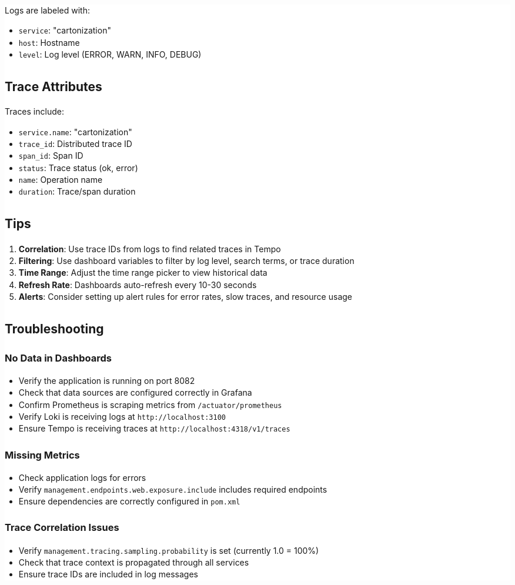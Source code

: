 Logs are labeled with:
- `service`: "cartonization"
- `host`: Hostname
- `level`: Log level (ERROR, WARN, INFO, DEBUG)

## Trace Attributes

Traces include:
- `service.name`: "cartonization"
- `trace_id`: Distributed trace ID
- `span_id`: Span ID
- `status`: Trace status (ok, error)
- `name`: Operation name
- `duration`: Trace/span duration

## Tips

1. **Correlation**: Use trace IDs from logs to find related traces in Tempo
2. **Filtering**: Use dashboard variables to filter by log level, search terms, or trace duration
3. **Time Range**: Adjust the time range picker to view historical data
4. **Refresh Rate**: Dashboards auto-refresh every 10-30 seconds
5. **Alerts**: Consider setting up alert rules for error rates, slow traces, and resource usage

## Troubleshooting

### No Data in Dashboards
- Verify the application is running on port 8082
- Check that data sources are configured correctly in Grafana
- Confirm Prometheus is scraping metrics from `/actuator/prometheus`
- Verify Loki is receiving logs at `http://localhost:3100`
- Ensure Tempo is receiving traces at `http://localhost:4318/v1/traces`

### Missing Metrics
- Check application logs for errors
- Verify `management.endpoints.web.exposure.include` includes required endpoints
- Ensure dependencies are correctly configured in `pom.xml`

### Trace Correlation Issues
- Verify `management.tracing.sampling.probability` is set (currently 1.0 = 100%)
- Check that trace context is propagated through all services
- Ensure trace IDs are included in log messages
